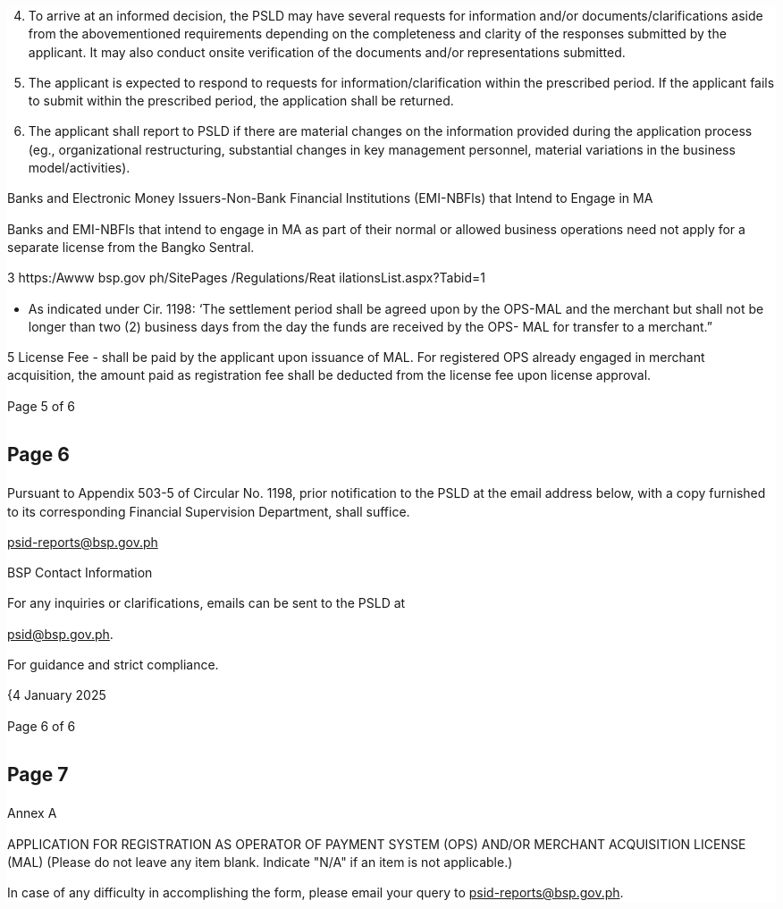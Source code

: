 4. To arrive at an informed decision, the PSLD may have several requests for information and/or documents/clarifications aside from the abovementioned requirements depending on the completeness and clarity of the responses submitted by the applicant. It may also conduct onsite verification of the documents and/or representations submitted.

5. The applicant is expected to respond to requests for information/clarification within the prescribed period. If the applicant fails to submit within the prescribed period, the application shall be returned.

6. The applicant shall report to PSLD if there are material changes on the information provided during the application process (eg., organizational restructuring, substantial changes in key management personnel, material variations in the business model/activities).

Banks and Electronic Money Issuers-Non-Bank Financial Institutions (EMI-NBFls) that Intend to Engage in MA

Banks and EMI-NBFls that intend to engage in MA as part of their normal or allowed business operations need not apply for a separate license from the Bangko Sentral.

3 https:/Awww bsp.gov ph/SitePages /Regulations/Reat ilationsList.aspx?Tabid=1

* As indicated under Cir. 1198: ‘The settlement period shall be agreed upon by the OPS-MAL and the merchant but shall not be longer than two (2) business days from the day the funds are received by the OPS- MAL for transfer to a merchant.”

5 License Fee - shall be paid by the applicant upon issuance of MAL. For registered OPS already engaged in merchant acquisition, the amount paid as registration fee shall be deducted from the license fee upon license approval.

Page 5 of 6

## Page 6

Pursuant to Appendix 503-5 of Circular No. 1198, prior notification to the PSLD at the email address below, with a copy furnished to its corresponding Financial Supervision Department, shall suffice.

psid-reports@bsp.gov.ph

BSP Contact Information

For any inquiries or clarifications, emails can be sent to the PSLD at

psid@bsp.gov.ph.

For guidance and strict compliance.

{4 January 2025

Page 6 of 6

## Page 7

Annex A

APPLICATION FOR REGISTRATION AS OPERATOR OF PAYMENT SYSTEM (OPS) AND/OR MERCHANT ACQUISITION LICENSE (MAL) (Please do not leave any item blank. Indicate "N/A" if an item is not applicable.)

In case of any difficulty in accomplishing the form, please email your query to psid-reports@bsp.gov.ph.
